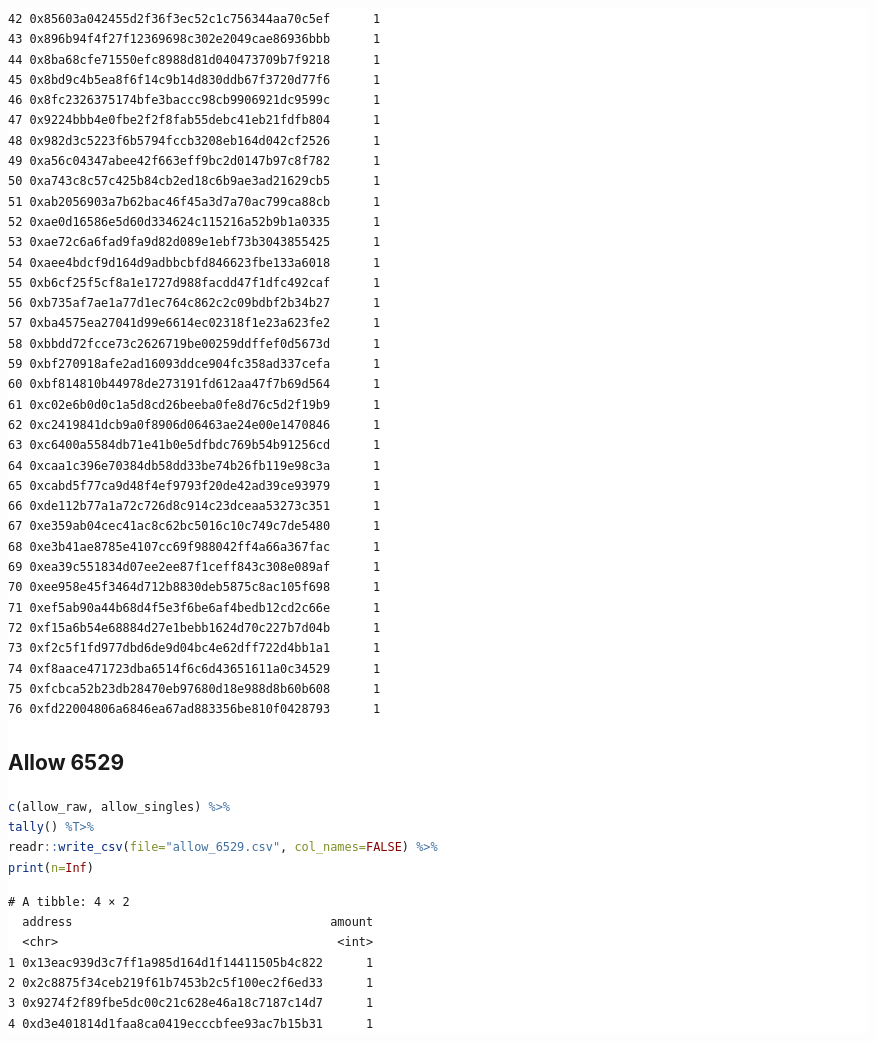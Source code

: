     42 0x85603a042455d2f36f3ec52c1c756344aa70c5ef      1
    43 0x896b94f4f27f12369698c302e2049cae86936bbb      1
    44 0x8ba68cfe71550efc8988d81d040473709b7f9218      1
    45 0x8bd9c4b5ea8f6f14c9b14d830ddb67f3720d77f6      1
    46 0x8fc2326375174bfe3baccc98cb9906921dc9599c      1
    47 0x9224bbb4e0fbe2f2f8fab55debc41eb21fdfb804      1
    48 0x982d3c5223f6b5794fccb3208eb164d042cf2526      1
    49 0xa56c04347abee42f663eff9bc2d0147b97c8f782      1
    50 0xa743c8c57c425b84cb2ed18c6b9ae3ad21629cb5      1
    51 0xab2056903a7b62bac46f45a3d7a70ac799ca88cb      1
    52 0xae0d16586e5d60d334624c115216a52b9b1a0335      1
    53 0xae72c6a6fad9fa9d82d089e1ebf73b3043855425      1
    54 0xaee4bdcf9d164d9adbbcbfd846623fbe133a6018      1
    55 0xb6cf25f5cf8a1e1727d988facdd47f1dfc492caf      1
    56 0xb735af7ae1a77d1ec764c862c2c09bdbf2b34b27      1
    57 0xba4575ea27041d99e6614ec02318f1e23a623fe2      1
    58 0xbbdd72fcce73c2626719be00259ddffef0d5673d      1
    59 0xbf270918afe2ad16093ddce904fc358ad337cefa      1
    60 0xbf814810b44978de273191fd612aa47f7b69d564      1
    61 0xc02e6b0d0c1a5d8cd26beeba0fe8d76c5d2f19b9      1
    62 0xc2419841dcb9a0f8906d06463ae24e00e1470846      1
    63 0xc6400a5584db71e41b0e5dfbdc769b54b91256cd      1
    64 0xcaa1c396e70384db58dd33be74b26fb119e98c3a      1
    65 0xcabd5f77ca9d48f4ef9793f20de42ad39ce93979      1
    66 0xde112b77a1a72c726d8c914c23dceaa53273c351      1
    67 0xe359ab04cec41ac8c62bc5016c10c749c7de5480      1
    68 0xe3b41ae8785e4107cc69f988042ff4a66a367fac      1
    69 0xea39c551834d07ee2ee87f1ceff843c308e089af      1
    70 0xee958e45f3464d712b8830deb5875c8ac105f698      1
    71 0xef5ab90a44b68d4f5e3f6be6af4bedb12cd2c66e      1
    72 0xf15a6b54e68884d27e1bebb1624d70c227b7d04b      1
    73 0xf2c5f1fd977dbd6de9d04bc4e62dff722d4bb1a1      1
    74 0xf8aace471723dba6514f6c6d43651611a0c34529      1
    75 0xfcbca52b23db28470eb97680d18e988d8b60b608      1
    76 0xfd22004806a6846ea67ad883356be810f0428793      1

## Allow 6529

``` r
c(allow_raw, allow_singles) %>%
tally() %T>%
readr::write_csv(file="allow_6529.csv", col_names=FALSE) %>%
print(n=Inf)
```

    # A tibble: 4 × 2
      address                                    amount
      <chr>                                       <int>
    1 0x13eac939d3c7ff1a985d164d1f14411505b4c822      1
    2 0x2c8875f34ceb219f61b7453b2c5f100ec2f6ed33      1
    3 0x9274f2f89fbe5dc00c21c628e46a18c7187c14d7      1
    4 0xd3e401814d1faa8ca0419ecccbfee93ac7b15b31      1
